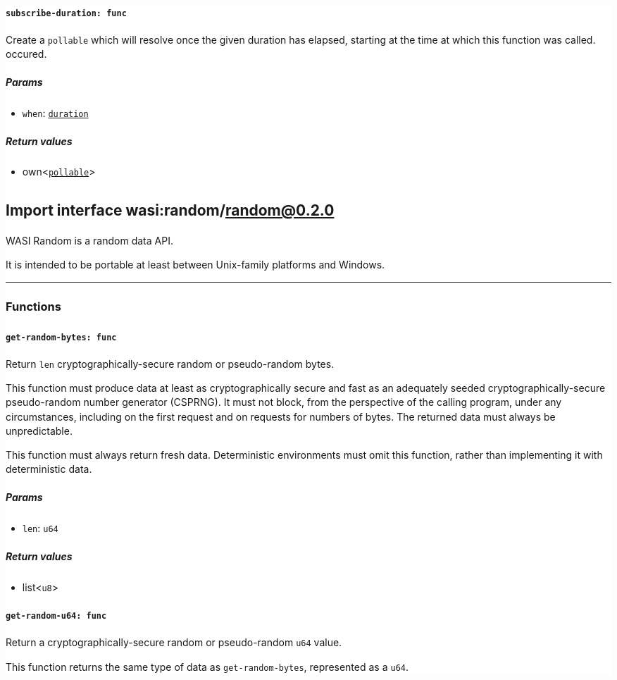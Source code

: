 #### <a id="subscribe_duration"></a>`subscribe-duration: func`

Create a `pollable` which will resolve once the given duration has
elapsed, starting at the time at which this function was called.
occured.

##### Params

- <a id="subscribe_duration.when"></a>`when`: [`duration`](#duration)

##### Return values

- <a id="subscribe_duration.0"></a> own<[`pollable`](#pollable)>

## <a id="wasi_random_random_0_2_0"></a>Import interface wasi:random/random@0.2.0

WASI Random is a random data API.

It is intended to be portable at least between Unix-family platforms and
Windows.

----

### Functions

#### <a id="get_random_bytes"></a>`get-random-bytes: func`

Return `len` cryptographically-secure random or pseudo-random bytes.

This function must produce data at least as cryptographically secure and
fast as an adequately seeded cryptographically-secure pseudo-random
number generator (CSPRNG). It must not block, from the perspective of
the calling program, under any circumstances, including on the first
request and on requests for numbers of bytes. The returned data must
always be unpredictable.

This function must always return fresh data. Deterministic environments
must omit this function, rather than implementing it with deterministic
data.

##### Params

- <a id="get_random_bytes.len"></a>`len`: `u64`

##### Return values

- <a id="get_random_bytes.0"></a> list<`u8`>

#### <a id="get_random_u64"></a>`get-random-u64: func`

Return a cryptographically-secure random or pseudo-random `u64` value.

This function returns the same type of data as `get-random-bytes`,
represented as a `u64`.

